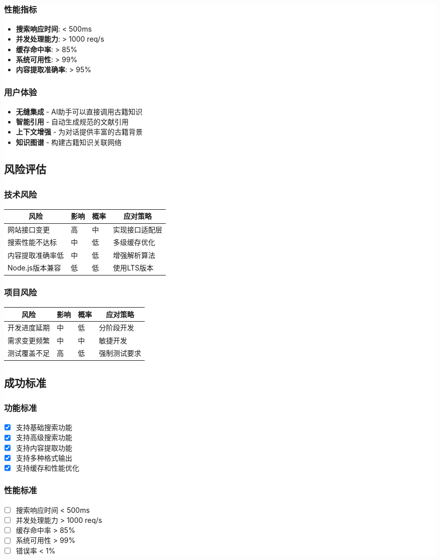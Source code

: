 ### 性能指标
- **搜索响应时间**: < 500ms
- **并发处理能力**: > 1000 req/s
- **缓存命中率**: > 85%
- **系统可用性**: > 99%
- **内容提取准确率**: > 95%

### 用户体验
- **无缝集成** - AI助手可以直接调用古籍知识
- **智能引用** - 自动生成规范的文献引用
- **上下文增强** - 为对话提供丰富的古籍背景
- **知识图谱** - 构建古籍知识关联网络

## 风险评估

### 技术风险
| 风险 | 影响 | 概率 | 应对策略 |
|------|------|------|----------|
| 网站接口变更 | 高 | 中 | 实现接口适配层 |
| 搜索性能不达标 | 中 | 低 | 多级缓存优化 |
| 内容提取准确率低 | 中 | 低 | 增强解析算法 |
| Node.js版本兼容 | 低 | 低 | 使用LTS版本 |

### 项目风险
| 风险 | 影响 | 概率 | 应对策略 |
|------|------|------|----------|
| 开发进度延期 | 中 | 低 | 分阶段开发 |
| 需求变更频繁 | 中 | 中 | 敏捷开发 |
| 测试覆盖不足 | 高 | 低 | 强制测试要求 |

## 成功标准

### 功能标准
- [x] 支持基础搜索功能
- [x] 支持高级搜索功能
- [x] 支持内容提取功能
- [x] 支持多种格式输出
- [x] 支持缓存和性能优化

### 性能标准
- [ ] 搜索响应时间 < 500ms
- [ ] 并发处理能力 > 1000 req/s
- [ ] 缓存命中率 > 85%
- [ ] 系统可用性 > 99%
- [ ] 错误率 < 1%
